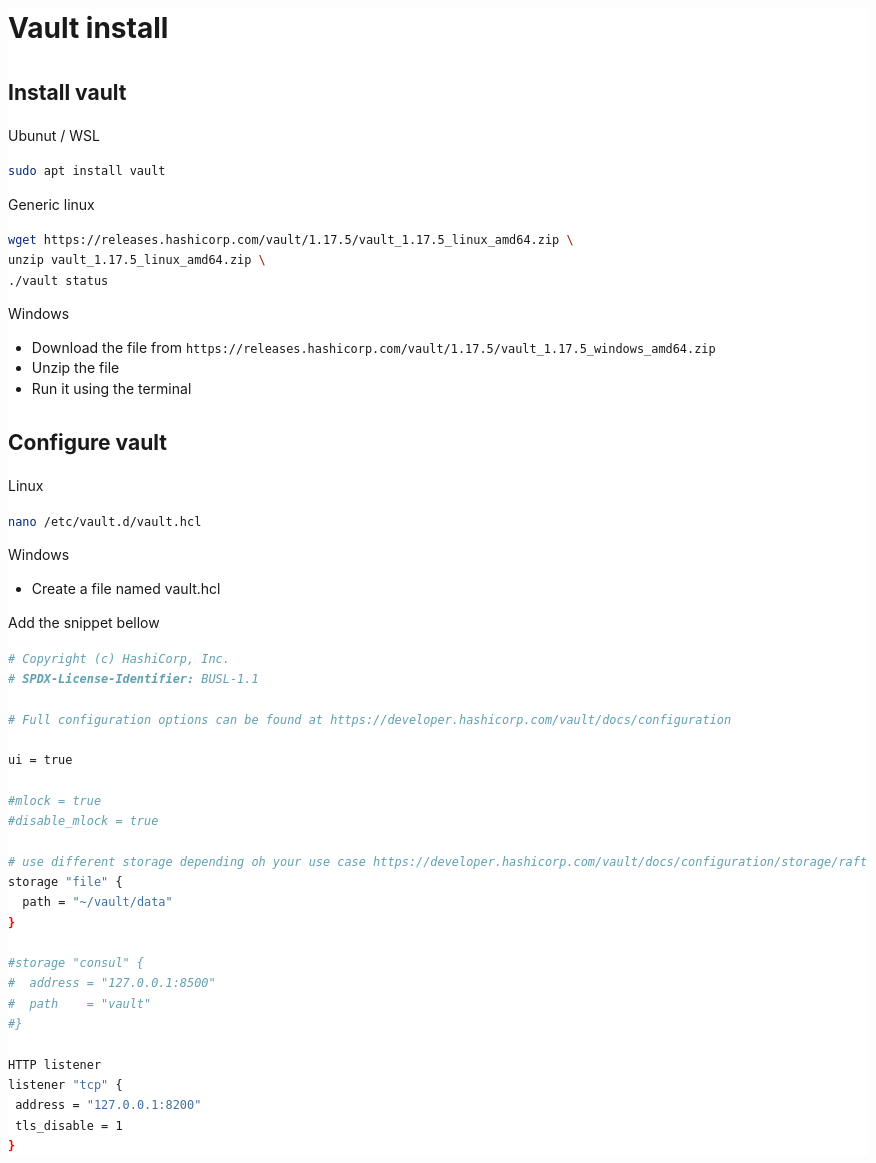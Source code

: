# Vault install

## Install vault

Ubunut / WSL

```bash
sudo apt install vault
```

Generic linux

```bash
wget https://releases.hashicorp.com/vault/1.17.5/vault_1.17.5_linux_amd64.zip \
unzip vault_1.17.5_linux_amd64.zip \
./vault status
```

Windows

- Download the file from `https://releases.hashicorp.com/vault/1.17.5/vault_1.17.5_windows_amd64.zip`
- Unzip the file
- Run it using the terminal

## Configure vault

Linux

```bash
nano /etc/vault.d/vault.hcl
```

Windows

- Create a file named vault.hcl

Add the snippet bellow

```bash
# Copyright (c) HashiCorp, Inc.
# SPDX-License-Identifier: BUSL-1.1

# Full configuration options can be found at https://developer.hashicorp.com/vault/docs/configuration

ui = true

#mlock = true
#disable_mlock = true

# use different storage depending oh your use case https://developer.hashicorp.com/vault/docs/configuration/storage/raft
storage "file" {
  path = "~/vault/data"
}

#storage "consul" {
#  address = "127.0.0.1:8500"
#  path    = "vault"
#}

HTTP listener
listener "tcp" {
 address = "127.0.0.1:8200"
 tls_disable = 1
}
```